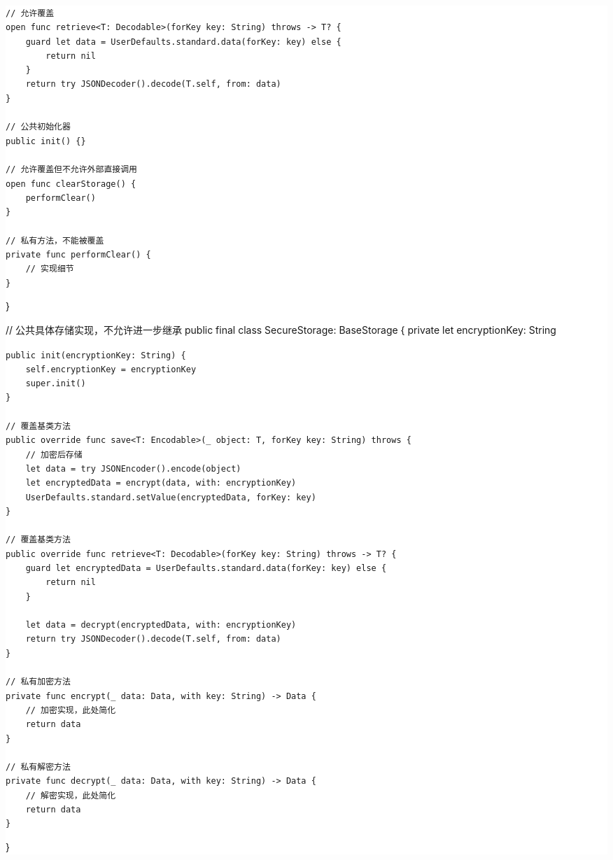     // 允许覆盖
    open func retrieve<T: Decodable>(forKey key: String) throws -> T? {
        guard let data = UserDefaults.standard.data(forKey: key) else {
            return nil
        }
        return try JSONDecoder().decode(T.self, from: data)
    }
    
    // 公共初始化器
    public init() {}
    
    // 允许覆盖但不允许外部直接调用
    open func clearStorage() {
        performClear()
    }
    
    // 私有方法，不能被覆盖
    private func performClear() {
        // 实现细节
    }
}

// 公共具体存储实现，不允许进一步继承
public final class SecureStorage: BaseStorage {
    private let encryptionKey: String
    
    public init(encryptionKey: String) {
        self.encryptionKey = encryptionKey
        super.init()
    }
    
    // 覆盖基类方法
    public override func save<T: Encodable>(_ object: T, forKey key: String) throws {
        // 加密后存储
        let data = try JSONEncoder().encode(object)
        let encryptedData = encrypt(data, with: encryptionKey)
        UserDefaults.standard.setValue(encryptedData, forKey: key)
    }
    
    // 覆盖基类方法
    public override func retrieve<T: Decodable>(forKey key: String) throws -> T? {
        guard let encryptedData = UserDefaults.standard.data(forKey: key) else {
            return nil
        }
        
        let data = decrypt(encryptedData, with: encryptionKey)
        return try JSONDecoder().decode(T.self, from: data)
    }
    
    // 私有加密方法
    private func encrypt(_ data: Data, with key: String) -> Data {
        // 加密实现，此处简化
        return data
    }
    
    // 私有解密方法
    private func decrypt(_ data: Data, with key: String) -> Data {
        // 解密实现，此处简化
        return data
    }
}</code></pre>
                </div>
            </div>
        </section>
        